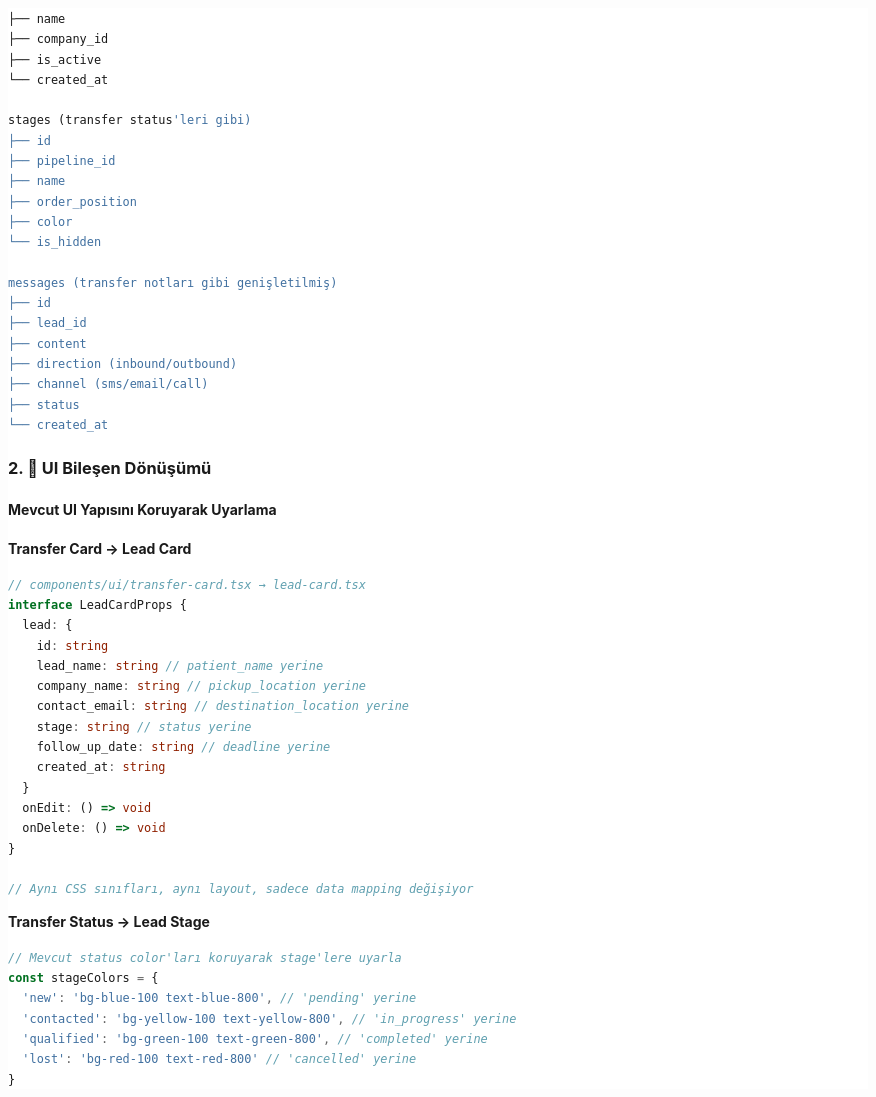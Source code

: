 ```sql
├── name
├── company_id
├── is_active
└── created_at

stages (transfer status'leri gibi)  
├── id
├── pipeline_id
├── name
├── order_position
├── color
└── is_hidden

messages (transfer notları gibi genişletilmiş)
├── id
├── lead_id
├── content
├── direction (inbound/outbound)
├── channel (sms/email/call)
├── status
└── created_at
```

### 2. 🎨 UI Bileşen Dönüşümü

#### Mevcut UI Yapısını Koruyarak Uyarlama

**Transfer Card → Lead Card**
```typescript
// components/ui/transfer-card.tsx → lead-card.tsx
interface LeadCardProps {
  lead: {
    id: string
    lead_name: string // patient_name yerine
    company_name: string // pickup_location yerine  
    contact_email: string // destination_location yerine
    stage: string // status yerine
    follow_up_date: string // deadline yerine
    created_at: string
  }
  onEdit: () => void
  onDelete: () => void
}

// Aynı CSS sınıfları, aynı layout, sadece data mapping değişiyor
```

**Transfer Status → Lead Stage**
```typescript
// Mevcut status color'ları koruyarak stage'lere uyarla
const stageColors = {
  'new': 'bg-blue-100 text-blue-800', // 'pending' yerine
  'contacted': 'bg-yellow-100 text-yellow-800', // 'in_progress' yerine
  'qualified': 'bg-green-100 text-green-800', // 'completed' yerine
  'lost': 'bg-red-100 text-red-800' // 'cancelled' yerine
}
```
